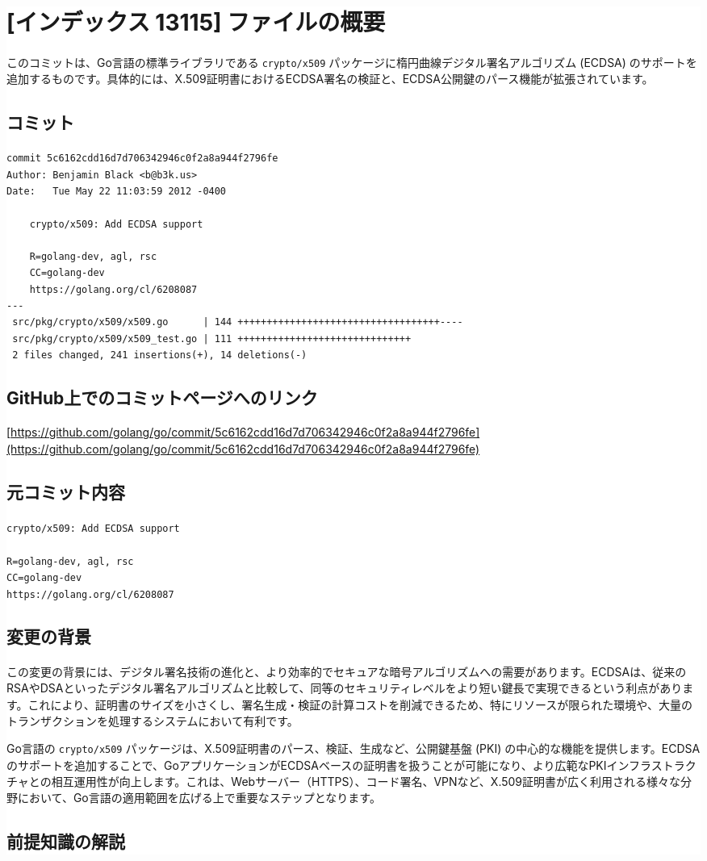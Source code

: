 # [インデックス 13115] ファイルの概要

このコミットは、Go言語の標準ライブラリである `crypto/x509` パッケージに楕円曲線デジタル署名アルゴリズム (ECDSA) のサポートを追加するものです。具体的には、X.509証明書におけるECDSA署名の検証と、ECDSA公開鍵のパース機能が拡張されています。

## コミット

```
commit 5c6162cdd16d7d706342946c0f2a8a944f2796fe
Author: Benjamin Black <b@b3k.us>
Date:   Tue May 22 11:03:59 2012 -0400

    crypto/x509: Add ECDSA support
    
    R=golang-dev, agl, rsc
    CC=golang-dev
    https://golang.org/cl/6208087
---
 src/pkg/crypto/x509/x509.go      | 144 +++++++++++++++++++++++++++++++++++----
 src/pkg/crypto/x509/x509_test.go | 111 ++++++++++++++++++++++++++++++
 2 files changed, 241 insertions(+), 14 deletions(-)
```

## GitHub上でのコミットページへのリンク

[https://github.com/golang/go/commit/5c6162cdd16d7d706342946c0f2a8a944f2796fe](https://github.com/golang/go/commit/5c6162cdd16d7d706342946c0f2a8a944f2796fe)

## 元コミット内容

```
crypto/x509: Add ECDSA support

R=golang-dev, agl, rsc
CC=golang-dev
https://golang.org/cl/6208087
```

## 変更の背景

この変更の背景には、デジタル署名技術の進化と、より効率的でセキュアな暗号アルゴリズムへの需要があります。ECDSAは、従来のRSAやDSAといったデジタル署名アルゴリズムと比較して、同等のセキュリティレベルをより短い鍵長で実現できるという利点があります。これにより、証明書のサイズを小さくし、署名生成・検証の計算コストを削減できるため、特にリソースが限られた環境や、大量のトランザクションを処理するシステムにおいて有利です。

Go言語の `crypto/x509` パッケージは、X.509証明書のパース、検証、生成など、公開鍵基盤 (PKI) の中心的な機能を提供します。ECDSAのサポートを追加することで、GoアプリケーションがECDSAベースの証明書を扱うことが可能になり、より広範なPKIインフラストラクチャとの相互運用性が向上します。これは、Webサーバー（HTTPS）、コード署名、VPNなど、X.509証明書が広く利用される様々な分野において、Go言語の適用範囲を広げる上で重要なステップとなります。

## 前提知識の解説
